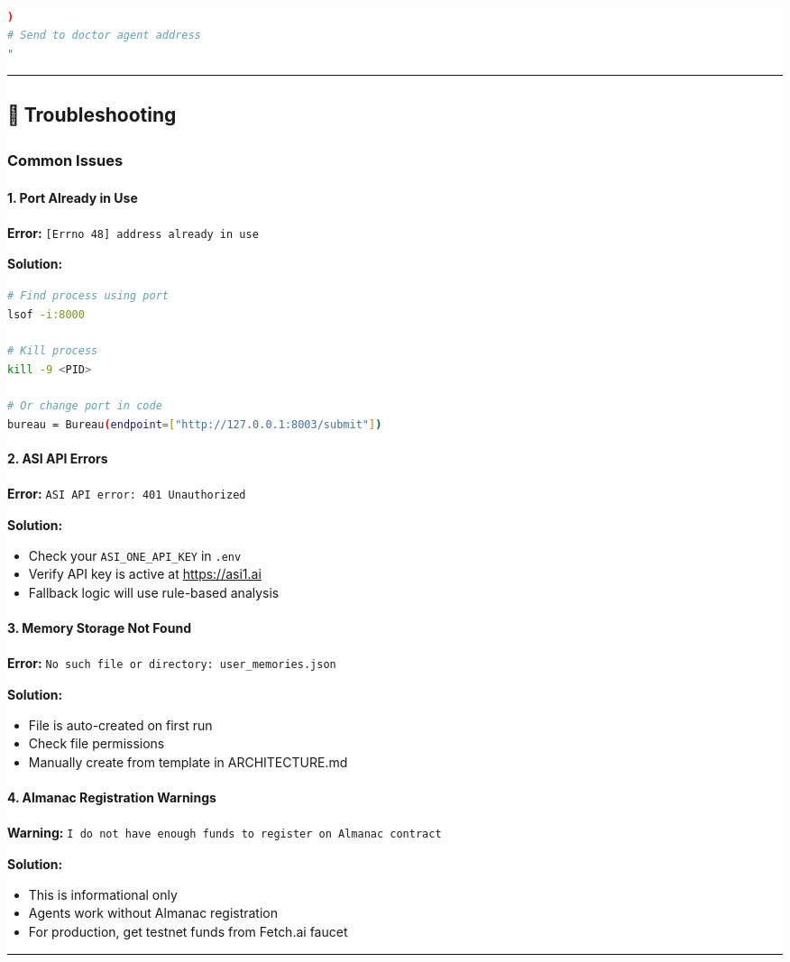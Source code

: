 ```bash
)
# Send to doctor agent address
"
```

---

## 🔧 Troubleshooting

### Common Issues

#### 1. Port Already in Use

**Error:** `[Errno 48] address already in use`

**Solution:**
```bash
# Find process using port
lsof -i:8000

# Kill process
kill -9 <PID>

# Or change port in code
bureau = Bureau(endpoint=["http://127.0.0.1:8003/submit"])
```

#### 2. ASI API Errors

**Error:** `ASI API error: 401 Unauthorized`

**Solution:**
- Check your `ASI_ONE_API_KEY` in `.env`
- Verify API key is active at https://asi1.ai
- Fallback logic will use rule-based analysis

#### 3. Memory Storage Not Found

**Error:** `No such file or directory: user_memories.json`

**Solution:**
- File is auto-created on first run
- Check file permissions
- Manually create from template in ARCHITECTURE.md

#### 4. Almanac Registration Warnings

**Warning:** `I do not have enough funds to register on Almanac contract`

**Solution:**
- This is informational only
- Agents work without Almanac registration
- For production, get testnet funds from Fetch.ai faucet

---